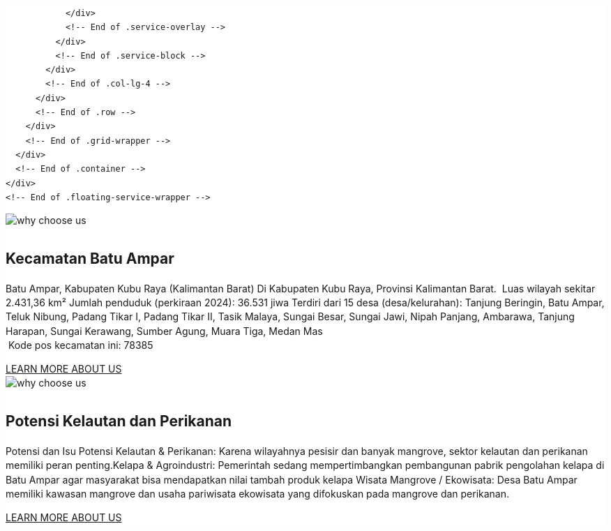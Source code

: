                 </div>
                <!-- End of .service-overlay -->
              </div>
              <!-- End of .service-block -->
            </div>
            <!-- End of .col-lg-4 -->
          </div>
          <!-- End of .row -->
        </div>
        <!-- End of .grid-wrapper -->
      </div>
      <!-- End of .container -->
    </div>
    <!-- End of .floating-service-wrapper -->
  </section>
  
  
  <section class="features light-grey-bg" id="cynic-about">
    <div class="container">
      <div class="features-grid">
        <div class="row align-items-center">
          <div class="col-lg-6 text-center text-lg-left">
            <div class="img-container">
              <img src="C:/Users/ACER/Downloads/foto instansi.jpg" alt="why choose us" class="img-fluid">
            </div>
            <!-- End of .img-container -->
          </div>
          <!-- End of .col-lg-6 -->
          <div class="col-lg-5 offset-lg-1">
            <div class="features-content text-center text-lg-left">
              <h2 class="section-title">Kecamatan Batu Ampar</h2>
              <p>Batu Ampar, Kabupaten Kubu Raya (Kalimantan Barat) Di Kabupaten Kubu Raya, Provinsi Kalimantan Barat.&nbsp; Luas wilayah sekitar 2.431,36 km² Jumlah penduduk (perkiraan 2024): 36.531 jiwa Terdiri dari 15 desa (desa/kelurahan): Tanjung Beringin, Batu Ampar, Teluk Nibung, Padang Tikar I, Padang Tikar II, Tasik Malaya, Sungai Besar, Sungai Jawi, Nipah Panjang, Ambarawa, Tanjung Harapan, Sungai Kerawang, Sumber Agung, Muara Tiga, Medan Mas<br>&nbsp;Kode pos kecamatan ini: 78385</p>
              <a href="#" class="hyperlink">LEARN MORE ABOUT US</a>
            </div>
            <!-- End of .features-content -->
          </div>
          <!-- End of .col-lg-6 -->
        </div>
        <!-- End of .row -->
      </div>
      <!-- End of .features-grid -->
      <div class="features-grid">
        <div class="row align-items-center">
          <div class="col-lg-6 order-lg-2 offset-md-1 text-center text-lg-right">
            <img src="C:/Users/ACER/Downloads/IMG_20241022_172413.jpg" alt="why choose us" class="img-fluid">
          </div>
          <!-- End of .col-lg-6 -->
          <div class="col-lg-5">
            <div class="features-content text-center text-lg-left">
              <h2 class="section-title">Potensi Kelautan dan Perikanan</h2>
              <p>Potensi dan Isu Potensi Kelautan &amp; Perikanan: Karena wilayahnya pesisir dan banyak mangrove, sektor kelautan dan perikanan memiliki peran penting.Kelapa &amp; Agroindustri: Pemerintah sedang mempertimbangkan pembangunan pabrik pengolahan kelapa di Batu Ampar agar masyarakat bisa mendapatkan nilai tambah produk kelapa Wisata Mangrove / Ekowisata: Desa Batu Ampar memiliki kawasan mangrove dan usaha pariwisata ekowisata yang difokuskan pada mangrove dan perikanan.</p>
              <a href="#" class="hyperlink">LEARN MORE ABOUT US</a>
            </div>
            <!-- End of .features-content -->
          </div>